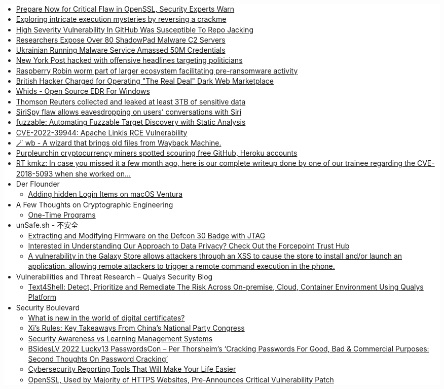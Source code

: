   - [Prepare Now for Critical Flaw in OpenSSL, Security Experts Warn](https://twitter.com/Dinosn/status/1585693074532929536)
  - [Exploring intricate execution mysteries by reversing a crackme](https://twitter.com/Dinosn/status/1585672236886900736)
  - [High Severity Vulnerability In GitHub Was Susceptible To Repo Jacking](https://twitter.com/Dinosn/status/1585671935291170817)
  - [Researchers Expose Over 80 ShadowPad Malware C2 Servers](https://twitter.com/Dinosn/status/1585671630856003585)
  - [Ukrainian Running Malware Service Amassed 50M Credentials](https://twitter.com/Dinosn/status/1585671289108418560)
  - [New York Post hacked with offensive headlines targeting politicians](https://twitter.com/Dinosn/status/1585671180933005312)
  - [Raspberry Robin worm part of larger ecosystem facilitating pre-ransomware activity](https://twitter.com/Dinosn/status/1585670901453946883)
  - [British Hacker Charged for Operating "The Real Deal" Dark Web Marketplace](https://twitter.com/Dinosn/status/1585670744159182851)
  - [Whids - Open Source EDR For Windows](https://twitter.com/Dinosn/status/1585649654389043201)
  - [Thomson Reuters collected and leaked at least 3TB of sensitive data](https://twitter.com/Dinosn/status/1585649306714787843)
  - [SiriSpy flaw allows eavesdropping on users’ conversations with Siri](https://twitter.com/Dinosn/status/1585632854050234372)
  - [fuzzable: Automating Fuzzable Target Discovery with Static Analysis](https://twitter.com/Dinosn/status/1585601604371288067)
  - [CVE-2022-39944: Apache Linkis RCE Vulnerability](https://twitter.com/Dinosn/status/1585601569713692674)
  - [🪄 wb - A wizard that brings old files from Wayback Machine.](https://twitter.com/Dinosn/status/1585601361126760451)
  - [Purpleurchin cryptocurrency miners spotted scouring free GitHub, Heroku accounts](https://twitter.com/Dinosn/status/1585541519997534209)
  - [RT kmkz: In case you missed it a few month ago, here is our complete writeup done by one of our trainee regarding the CVE-2018-5093 when she worked on...](https://twitter.com/kmkz_security/status/1585512297367326721)
- Der Flounder
  - [Adding hidden Login Items on macOS Ventura](https://derflounder.wordpress.com/2022/10/27/adding-hidden-login-items-on-macos-ventura/)
- A Few Thoughts on Cryptographic Engineering
  - [One-Time Programs](https://blog.cryptographyengineering.com/2022/10/27/one-time-programs/)
- unSafe.sh - 不安全
  - [Extracting and Modifying Firmware on the Defcon 30 Badge with JTAG](https://buaq.net/go-132946.html)
  - [Interested in Understanding Our Approach to Data Privacy? Check Out the Forcepoint Trust Hub](https://buaq.net/go-132947.html)
  - [A vulnerability in the Galaxy Store allows attackers through an XSS to cause the store to install and/or launch an application, allowing remote attackers to trigger a remote command execution in the phone.](https://buaq.net/go-132945.html)
- Vulnerabilities and Threat Research – Qualys Security Blog
  - [Text4Shell: Detect, Prioritize and Remediate The Risk Across On-premise, Cloud, Container Environment Using Qualys Platform](https://blog.qualys.com/category/vulnerabilities-threat-research)
- Security Boulevard
  - [What is new in the world of digital certificates?](https://securityboulevard.com/2022/10/what-is-new-in-the-world-of-digital-certificates/)
  - [Xi’s Rules: Key Takeaways From China’s National Party Congress](https://securityboulevard.com/2022/10/xis-rules-key-takeaways-from-chinas-national-party-congress/)
  - [Security Awareness vs Learning Management Systems](https://securityboulevard.com/2022/10/security-awareness-vs-learning-management-systems/)
  - [BSidesLV 2022 Lucky13 PasswordsCon – Per Thorsheim’s ‘Cracking Passwords For Good, Bad & Commercial Purposes: Second Thoughts On Password Cracking’](https://securityboulevard.com/2022/10/bsideslv-2022-lucky13-passwordscon-per-thorsheims-cracking-passwords-for-good-bad-commercial-purposes-second-thoughts-on-password-cracking/)
  - [Cybersecurity Reporting Tools That Will Make Your Life Easier](https://securityboulevard.com/2022/10/cybersecurity-reporting-tools-that-will-make-your-life-easier/)
  - [OpenSSL, Used by Majority of HTTPS Websites, Pre-Announces Critical Vulnerability Patch](https://securityboulevard.com/2022/10/openssl-used-by-majority-of-https-websites-pre-announces-critical-vulnerability-patch/)